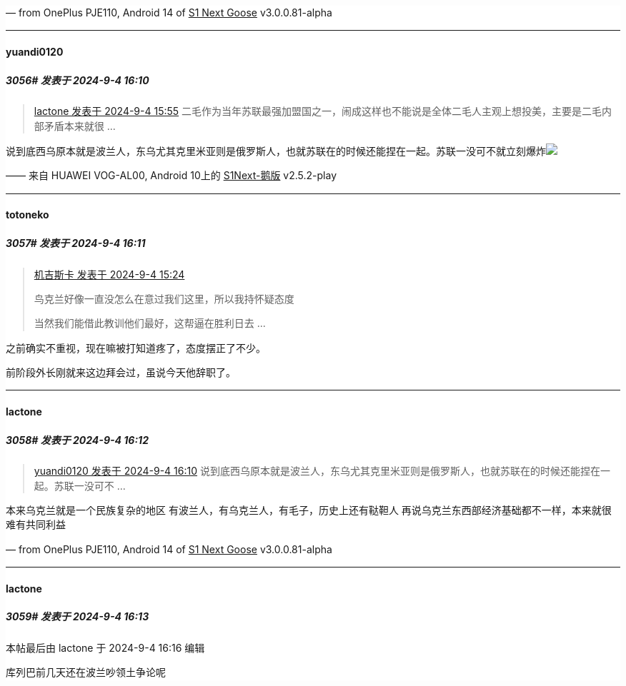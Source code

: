 — from OnePlus PJE110, Android 14 of [S1 Next Goose](https://pan.baidu.com/s/1mi43uRm) v3.0.0.81-alpha

*****

####  yuandi0120  
##### 3056#       发表于 2024-9-4 16:10

<blockquote><a href="httphttps://bbs.saraba1st.com/2b/forum.php?mod=redirect&amp;goto=findpost&amp;pid=66110274&amp;ptid=2192349" target="_blank">lactone 发表于 2024-9-4 15:55</a>
二毛作为当年苏联最强加盟国之一，闹成这样也不能说是全体二毛人主观上想投美，主要是二毛内部矛盾本来就很 ...</blockquote>
说到底西乌原本就是波兰人，东乌尤其克里米亚则是俄罗斯人，也就苏联在的时候还能捏在一起。苏联一没可不就立刻爆炸<img src="https://static.saraba1st.com/image/smiley/face2017/067.png" referrerpolicy="no-referrer">

—— 来自 HUAWEI VOG-AL00, Android 10上的 [S1Next-鹅版](https://github.com/ykrank/S1-Next/releases) v2.5.2-play


*****

####  totoneko  
##### 3057#       发表于 2024-9-4 16:11

<blockquote><a href="httphttps://bbs.saraba1st.com/2b/forum.php?mod=redirect&amp;goto=findpost&amp;pid=66109933&amp;ptid=2192349" target="_blank">机吉斯卡 发表于 2024-9-4 15:24</a>

鸟克兰好像一直没怎么在意过我们这里，所以我持怀疑态度

当然我们能借此教训他们最好，这帮逼在胜利日去 ...</blockquote>
之前确实不重视，现在嘛被打知道疼了，态度摆正了不少。

前阶段外长刚就来这边拜会过，虽说今天他辞职了。

*****

####  lactone  
##### 3058#       发表于 2024-9-4 16:12

<blockquote><a href="httphttps://bbs.saraba1st.com/2b/forum.php?mod=redirect&amp;goto=findpost&amp;pid=66110432&amp;ptid=2192349" target="_blank">yuandi0120 发表于 2024-9-4 16:10</a>
说到底西乌原本就是波兰人，东乌尤其克里米亚则是俄罗斯人，也就苏联在的时候还能捏在一起。苏联一没可不 ...</blockquote>
本来乌克兰就是一个民族复杂的地区
有波兰人，有乌克兰人，有毛子，历史上还有鞑靼人
再说乌克兰东西部经济基础都不一样，本来就很难有共同利益

— from OnePlus PJE110, Android 14 of [S1 Next Goose](https://pan.baidu.com/s/1mi43uRm) v3.0.0.81-alpha

*****

####  lactone  
##### 3059#       发表于 2024-9-4 16:13

 本帖最后由 lactone 于 2024-9-4 16:16 编辑 

库列巴前几天还在波兰吵领土争论呢
